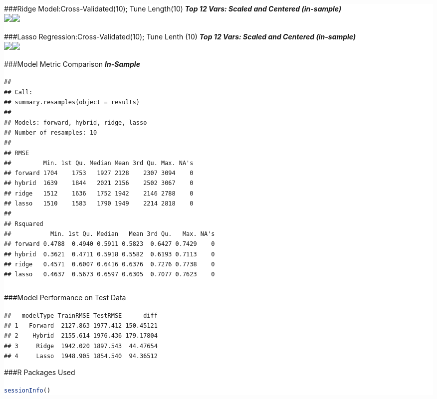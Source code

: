 ###Ridge Model:Cross-Validated(10); Tune Length(10)
<b><i>Top 12 Vars: Scaled and Centered (in-sample)</b></i><br>
![](001_Project_1_files/figure-html/modelRidge-1.png)![](001_Project_1_files/figure-html/modelRidge-2.png)

###Lasso Regression:Cross-Validated(10); Tune Lenth (10)
<b><i>Top 12 Vars: Scaled and Centered (in-sample)</b></i><br>
![](001_Project_1_files/figure-html/modelLasso-1.png)![](001_Project_1_files/figure-html/modelLasso-2.png)

###Model Metric Comparison
<b><i>In-Sample</b></i><br>




```
## 
## Call:
## summary.resamples(object = results)
## 
## Models: forward, hybrid, ridge, lasso 
## Number of resamples: 10 
## 
## RMSE 
##         Min. 1st Qu. Median Mean 3rd Qu. Max. NA's
## forward 1704    1753   1927 2128    2307 3094    0
## hybrid  1639    1844   2021 2156    2502 3067    0
## ridge   1512    1636   1752 1942    2146 2788    0
## lasso   1510    1583   1790 1949    2214 2818    0
## 
## Rsquared 
##           Min. 1st Qu. Median   Mean 3rd Qu.   Max. NA's
## forward 0.4788  0.4940 0.5911 0.5823  0.6427 0.7429    0
## hybrid  0.3621  0.4711 0.5918 0.5582  0.6193 0.7113    0
## ridge   0.4571  0.6007 0.6416 0.6376  0.7276 0.7738    0
## lasso   0.4637  0.5673 0.6597 0.6305  0.7077 0.7623    0
```

<img src="001_Project_1_files/figure-html/compareModels-1.png" title="" alt="" style="display: block; margin: auto;" />

###Model Performance on Test Data

```
##   modelType TrainRMSE TestRMSE      diff
## 1   Forward  2127.863 1977.412 150.45121
## 2    Hybrid  2155.614 1976.436 179.17804
## 3     Ridge  1942.020 1897.543  44.47654
## 4     Lasso  1948.905 1854.540  94.36512
```

###R Packages Used


```r
sessionInfo()
```
